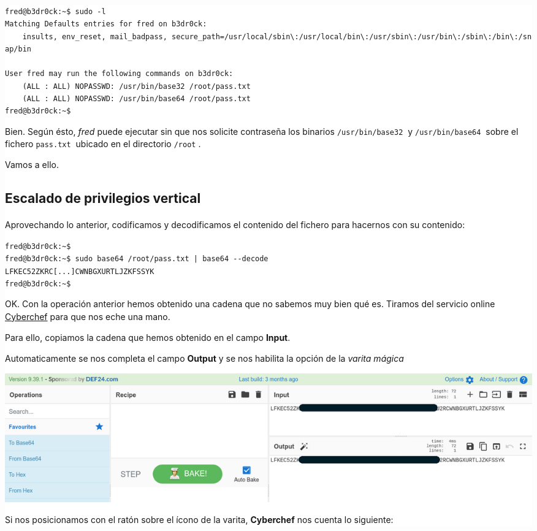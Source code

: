 
```console
fred@b3dr0ck:~$ sudo -l
Matching Defaults entries for fred on b3dr0ck:
    insults, env_reset, mail_badpass, secure_path=/usr/local/sbin\:/usr/local/bin\:/usr/sbin\:/usr/bin\:/sbin\:/bin\:/snap/bin

User fred may run the following commands on b3dr0ck:
    (ALL : ALL) NOPASSWD: /usr/bin/base32 /root/pass.txt
    (ALL : ALL) NOPASSWD: /usr/bin/base64 /root/pass.txt
fred@b3dr0ck:~$
```

Bien. Según ésto, *fred* puede ejecutar sin que nos solicite contraseña los binarios `/usr/bin/base32`&nbsp; y `/usr/bin/base64`&nbsp; sobre el fichero <code class="language-plaintext highlighter-rouge" style="color:var(--filepath-text-color);">pass.txt</code>&nbsp; ubicado en el directorio <code class="language-plaintext highlighter-rouge" style="color:var(--filepath-text-color);">/root</code>&nbsp;.

Vamos a ello.

## Escalado de privilegios vertical

Aprovechando lo anterior, codificamos y decodificamos el contenido del fichero para hacernos con su contenido:

```console
fred@b3dr0ck:~$
fred@b3dr0ck:~$ sudo base64 /root/pass.txt | base64 --decode
LFKEC52ZKRC[...]CWNBGXURTLJZKFSSYK
fred@b3dr0ck:~$
```

OK. Con la operación anterior hemos obtenido una cadena que no sabemos muy bien qué es. Tiramos del servicio online [Cyberchef](https://cyberchef.org) para que nos eche una mano.

Para ello, copiamos la cadena que hemos obtenido en el campo **Input**.

Automaticamente se nos completa el campo **Output** y se nos habilita la opción de la *varita mágica*

![](/assets/posts/20220908/img_03.png)

Si nos posicionamos con el ratón sobre el ícono de la varita, **Cyberchef** nos cuenta lo siguiente:
